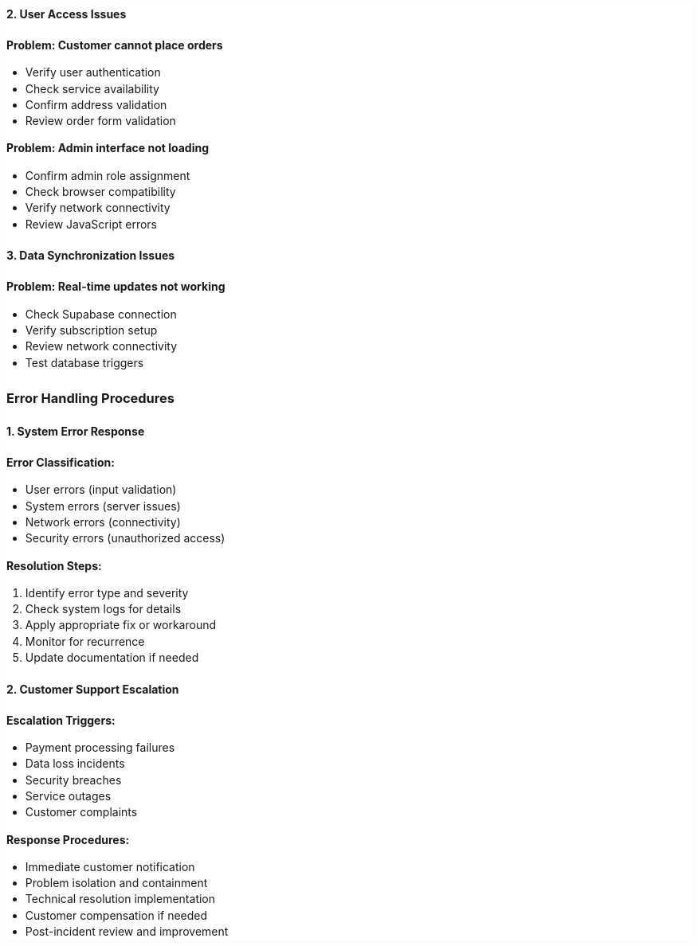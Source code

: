 #### 2. User Access Issues

**Problem: Customer cannot place orders**
- Verify user authentication
- Check service availability
- Confirm address validation
- Review order form validation

**Problem: Admin interface not loading**
- Confirm admin role assignment
- Check browser compatibility
- Verify network connectivity
- Review JavaScript errors

#### 3. Data Synchronization Issues

**Problem: Real-time updates not working**
- Check Supabase connection
- Verify subscription setup
- Review network connectivity
- Test database triggers

### Error Handling Procedures

#### 1. System Error Response

**Error Classification:**
- User errors (input validation)
- System errors (server issues)
- Network errors (connectivity)
- Security errors (unauthorized access)

**Resolution Steps:**
1. Identify error type and severity
2. Check system logs for details
3. Apply appropriate fix or workaround
4. Monitor for recurrence
5. Update documentation if needed

#### 2. Customer Support Escalation

**Escalation Triggers:**
- Payment processing failures
- Data loss incidents
- Security breaches
- Service outages
- Customer complaints

**Response Procedures:**
- Immediate customer notification
- Problem isolation and containment
- Technical resolution implementation
- Customer compensation if needed
- Post-incident review and improvement
